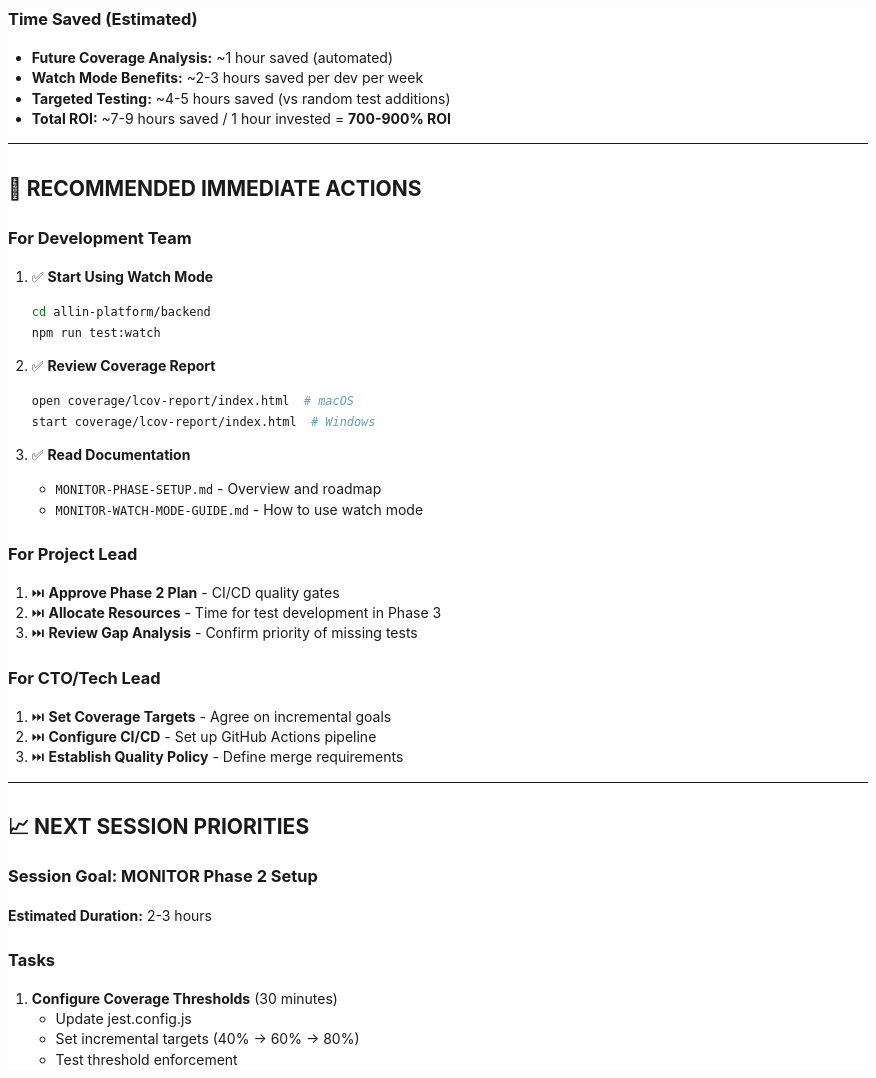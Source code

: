 ### Time Saved (Estimated)
- **Future Coverage Analysis:** ~1 hour saved (automated)
- **Watch Mode Benefits:** ~2-3 hours saved per dev per week
- **Targeted Testing:** ~4-5 hours saved (vs random test additions)
- **Total ROI:** ~7-9 hours saved / 1 hour invested = **700-900% ROI**

---

## 🔄 RECOMMENDED IMMEDIATE ACTIONS

### For Development Team
1. ✅ **Start Using Watch Mode**
   ```bash
   cd allin-platform/backend
   npm run test:watch
   ```

2. ✅ **Review Coverage Report**
   ```bash
   open coverage/lcov-report/index.html  # macOS
   start coverage/lcov-report/index.html  # Windows
   ```

3. ✅ **Read Documentation**
   - `MONITOR-PHASE-SETUP.md` - Overview and roadmap
   - `MONITOR-WATCH-MODE-GUIDE.md` - How to use watch mode

### For Project Lead
1. ⏭️ **Approve Phase 2 Plan** - CI/CD quality gates
2. ⏭️ **Allocate Resources** - Time for test development in Phase 3
3. ⏭️ **Review Gap Analysis** - Confirm priority of missing tests

### For CTO/Tech Lead
1. ⏭️ **Set Coverage Targets** - Agree on incremental goals
2. ⏭️ **Configure CI/CD** - Set up GitHub Actions pipeline
3. ⏭️ **Establish Quality Policy** - Define merge requirements

---

## 📈 NEXT SESSION PRIORITIES

### Session Goal: MONITOR Phase 2 Setup
**Estimated Duration:** 2-3 hours

### Tasks
1. **Configure Coverage Thresholds** (30 minutes)
   - Update jest.config.js
   - Set incremental targets (40% → 60% → 80%)
   - Test threshold enforcement
